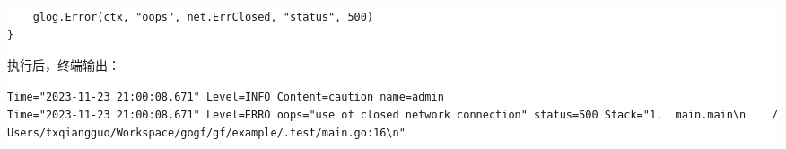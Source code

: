 ```
	glog.Error(ctx, "oops", net.ErrClosed, "status", 500)
}

```

执行后，终端输出：

```
Time="2023-11-23 21:00:08.671" Level=INFO Content=caution name=admin
Time="2023-11-23 21:00:08.671" Level=ERRO oops="use of closed network connection" status=500 Stack="1.  main.main\n    /Users/txqiangguo/Workspace/gogf/gf/example/.test/main.go:16\n"
```